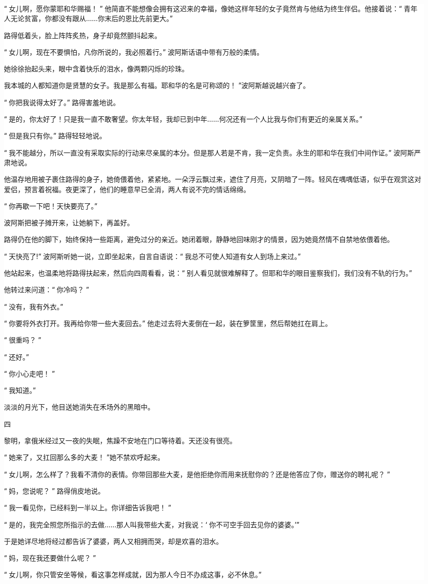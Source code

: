 “ 女儿啊，愿你蒙耶和华赐福！ ” 他简直不能想像会拥有这迟来的幸福，像她这样年轻的女子竟然肯与他结为终生伴侣。他接着说：“ 青年人无论贫富，你都没有跟从……你末后的恩比先前更大。”

路得低着头，脸上阵阵炙热，身子却竟然颤抖起来。

“ 女儿啊，现在不要惧怕，凡你所说的，我必照着行。” 波阿斯话语中带有万般的柔情。

她徐徐抬起头来，眼中含着快乐的泪水，像两颗闪烁的珍珠。

我本城的人都知道你是贤慧的女子。我是那么有福。耶和华的名是可称颂的！ ”波阿斯越说越兴奋了。

“ 你把我说得太好了。” 路得害羞地说。

“ 是的，你太好了！只是我一直不敢奢望。你太年轻，我却已到中年……何况还有一个人比我与你们有更近的亲属关系。”

“ 但是我只有你。” 路得轻轻地说。

“ 我不能越分，所以一直没有采取实际的行动来尽亲属的本分。但是那人若是不肯，我一定负责。永生的耶和华在我们中间作证。” 波阿斯严肃地说。

他温存地用被子裹住路得的身子，她倚偎着他，紧紧地。一朵浮云飘过来，遮住了月亮，又阴暗了一阵。轻风在喁喁低语，似乎在观赏这对爱侣，预言着祝福。夜更深了，他们的睡意早已全消，两人有说不完的情话绵绵。

“ 你再歇一下吧！天快要亮了。”

波阿斯把被子摊开来，让她躺下，再盖好。

路得仍在他的脚下，始终保持一些距离，避免过分的亲近。她闭着眼，静静地回味刚才的情景，因为她竟然情不自禁地依偎着他。

“ 天快亮了!” 波阿斯听她一说，立即坐起来，自言自语说：“ 我总不可使人知道有女人到场上来过。”

他站起来，也温柔地将路得扶起来，然后向四周看看，说：“ 别人看见就很难解释了。但耶和华的眼目鉴察我们，我们没有不轨的行为。”

他转过来问道：“ 你冷吗？ ”

“ 没有，我有外衣。”

“ 你要将外衣打开。我再给你带一些大麦回去。” 他走过去将大麦倒在一起，装在箩筐里，然后帮她扛在肩上。

“ 很重吗？ ”

“ 还好。”

“ 你小心走吧！ ”

“ 我知道。”

淡淡的月光下，他目送她消失在禾场外的黑暗中。

四

黎明，拿俄米经过又一夜的失眠，焦躁不安地在门口等待着。天还没有很亮。

“ 她来了，又扛回那么多的大麦！ ”她不禁欢呼起来。

“ 女儿啊，怎么样了？我看不清你的表情。你带回那些大麦，是他拒绝你而用来抚慰你的？还是他答应了你，赠送你的聘礼呢？ ”

“ 妈，您说呢？ ” 路得俏皮地说。

“ 我一看见你，已经料到一半以上。你详细告诉我吧！ ”

“ 是的，我完全照您所指示的去做……那人叫我带些大麦，对我说：‘ 你不可空手回去见你的婆婆。’”

于是她详尽地将经过都告诉了婆婆，两人又相拥而哭，却是欢喜的泪水。

“ 妈，现在我还要做什么呢？ ”

“ 女儿啊，你只管安坐等候，看这事怎样成就，因为那人今日不办成这事，必不休息。”

